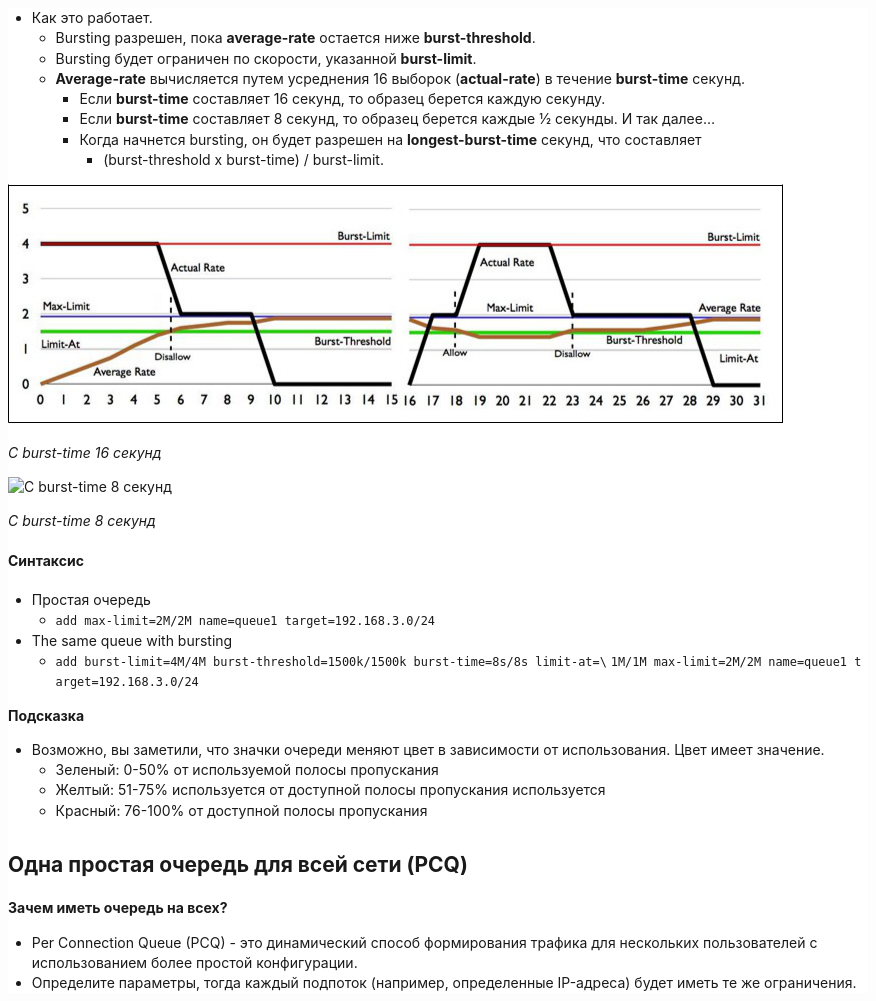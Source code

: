 * Как это работает.
  - Bursting разрешен, пока **average-rate** остается ниже **burst-threshold**.
  - Bursting будет ограничен по скорости, указанной **burst-limit**.
  - **Average-rate** вычисляется путем усреднения 16 выборок (**actual-rate**) в течение **burst-time** секунд.
    - Если **burst-time** составляет 16 секунд, то образец берется каждую секунду.
    - Если **burst-time** составляет 8 секунд, то образец берется каждые ½ секунды. И так далее…
    - Когда начнется bursting, он будет разрешен на **longest-burst-time** секунд, что составляет
      - (burst-threshold x burst-time) / burst-limit.

![С burst-time 16 секунд](/pics/m7_bursting_16.png)

_С burst-time 16 секунд_

![С burst-time 8 секунд](/pics/m7_bursting_16.jpeg)

_С burst-time 8 секунд_

#### Синтаксис

* Простая очередь
  - `add max-limit=2M/2M name=queue1 target=192.168.3.0/24`
* The same queue with bursting
  - `add burst-limit=4M/4M burst-threshold=1500k/1500k burst-time=8s/8s limit-at=\`
  `1M/1M max-limit=2M/2M name=queue1 target=192.168.3.0/24`

**Подсказка**

* Возможно, вы заметили, что значки очереди меняют цвет в зависимости от использования. Цвет имеет значение.
  - Зеленый: 0-50% от используемой полосы пропускания
  - Желтый: 51-75% используется от доступной полосы пропускания используется
  - Красный: 76-100% от доступной полосы пропускания

## Одна простая очередь для всей сети (PCQ)

**Зачем иметь очередь на всех?**

* Per Connection Queue (PCQ) - это динамический способ формирования трафика для нескольких пользователей с использованием более простой конфигурации.
* Определите параметры, тогда каждый подпоток (например, определенные IP-адреса) будет иметь те же ограничения.
